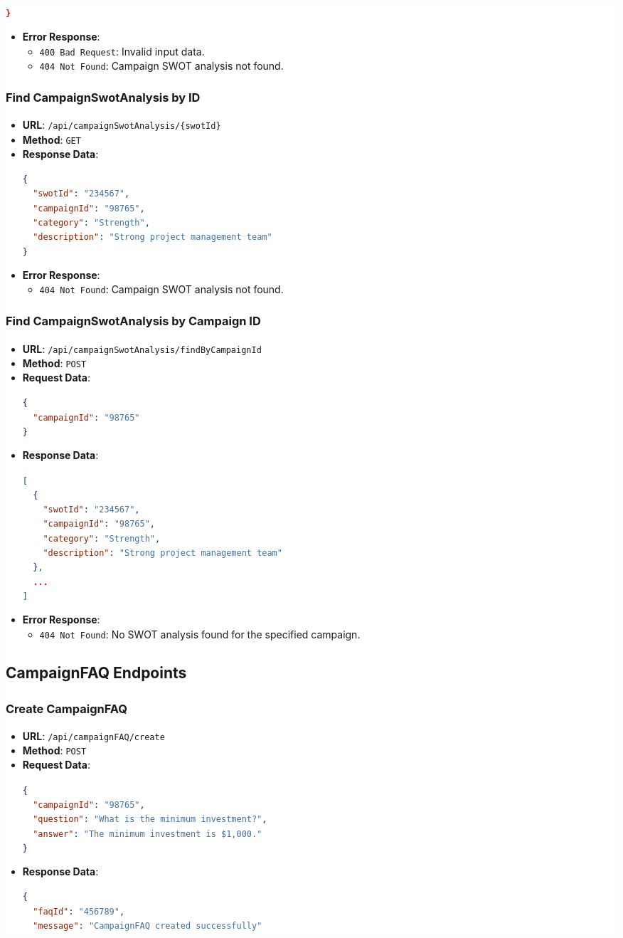   ```json
  }
  ```
- **Error Response**:
  - `400 Bad Request`: Invalid input data.
  - `404 Not Found`: Campaign SWOT analysis not found.

### Find CampaignSwotAnalysis by ID
- **URL**: `/api/campaignSwotAnalysis/{swotId}`
- **Method**: `GET`
- **Response Data**:
  ```json
  {
    "swotId": "234567",
    "campaignId": "98765",
    "category": "Strength",
    "description": "Strong project management team"
  }
  ```
- **Error Response**:
  - `404 Not Found`: Campaign SWOT analysis not found.

### Find CampaignSwotAnalysis by Campaign ID
- **URL**: `/api/campaignSwotAnalysis/findByCampaignId`
- **Method**: `POST`
- **Request Data**:
  ```json
  {
    "campaignId": "98765"
  }
  ```
- **Response Data**:
  ```json
  [
    {
      "swotId": "234567",
      "campaignId": "98765",
      "category": "Strength",
      "description": "Strong project management team"
    },
    ...
  ]
  ```
- **Error Response**:
  - `404 Not Found`: No SWOT analysis found for the specified campaign.

## CampaignFAQ Endpoints

### Create CampaignFAQ
- **URL**: `/api/campaignFAQ/create`
- **Method**: `POST`
- **Request Data**:
  ```json
  {
    "campaignId": "98765",
    "question": "What is the minimum investment?",
    "answer": "The minimum investment is $1,000."
  }
  ```
- **Response Data**:
  ```json
  {
    "faqId": "456789",
    "message": "CampaignFAQ created successfully"
  ```